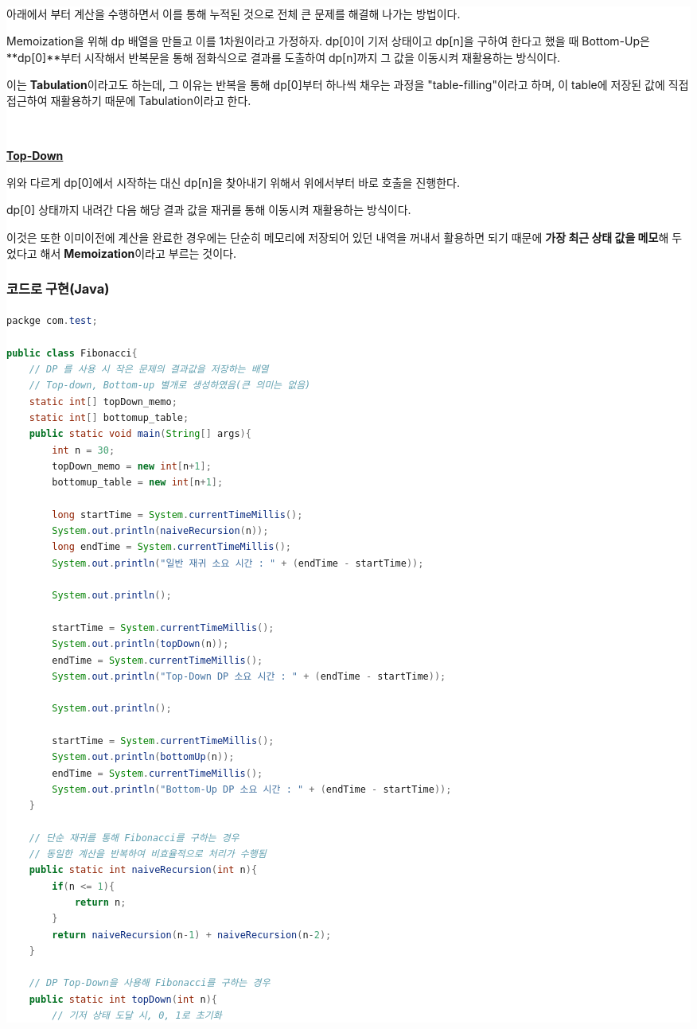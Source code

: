 아래에서 부터 계산을 수행하면서 이를 통해 누적된 것으로 전체 큰 문제를 해결해 나가는 방법이다.

Memoization을 위해 dp 배열을 만들고 이를 1차원이라고 가정하자. dp[0]이 기저 상태이고 dp[n]을 구하여 한다고 했을 때 Bottom-Up은 **dp[0]**부터 시작해서 반복문을 통해 점화식으로 결과를 도출하여 dp[n]까지 그 값을 이동시켜 재활용하는 방식이다.

이는 **Tabulation**이라고도 하는데, 그 이유는 반복을 통해 dp[0]부터 하나씩 채우는 과정을 "table-filling"이라고 하며, 이 table에 저장된 값에 직접 접근하여 재활용하기 때문에 Tabulation이라고 한다.

<br>

**<u>Top-Down</u>**

위와 다르게 dp[0]에서 시작하는 대신 dp[n]을 찾아내기 위해서 위에서부터 바로 호출을 진행한다.

dp[0] 상태까지 내려간 다음 해당 결과 값을 재귀를 통해 이동시켜 재활용하는 방식이다.

이것은 또한 이미이전에 계산을 완료한 경우에는 단순히 메모리에 저장되어 있던 내역을 꺼내서 활용하면 되기 때문에 **가장 최근 상태 값을 메모**해 두었다고 해서 **Memoization**이라고 부르는 것이다.



### 코드로 구현(Java)

```java
packge com.test;

public class Fibonacci{
    // DP 를 사용 시 작은 문제의 결과값을 저장하는 배열
    // Top-down, Bottom-up 별개로 생성하였음(큰 의미는 없음)
    static int[] topDown_memo; 
    static int[] bottomup_table;
    public static void main(String[] args){
        int n = 30;
        topDown_memo = new int[n+1];
        bottomup_table = new int[n+1];
        
        long startTime = System.currentTimeMillis();
        System.out.println(naiveRecursion(n));
        long endTime = System.currentTimeMillis();
        System.out.println("일반 재귀 소요 시간 : " + (endTime - startTime));
        
        System.out.println();
        
        startTime = System.currentTimeMillis();
        System.out.println(topDown(n));
        endTime = System.currentTimeMillis();
        System.out.println("Top-Down DP 소요 시간 : " + (endTime - startTime));
        
        System.out.println();
        
        startTime = System.currentTimeMillis();
        System.out.println(bottomUp(n));
        endTime = System.currentTimeMillis();
        System.out.println("Bottom-Up DP 소요 시간 : " + (endTime - startTime));
    }
    
    // 단순 재귀를 통해 Fibonacci를 구하는 경우
    // 동일한 계산을 반복하여 비효율적으로 처리가 수행됨
    public static int naiveRecursion(int n){
        if(n <= 1){
            return n;
        }
        return naiveRecursion(n-1) + naiveRecursion(n-2);
    }
    
    // DP Top-Down을 사용해 Fibonacci를 구하는 경우
    public static int topDown(int n){
        // 기저 상태 도달 시, 0, 1로 초기화
```